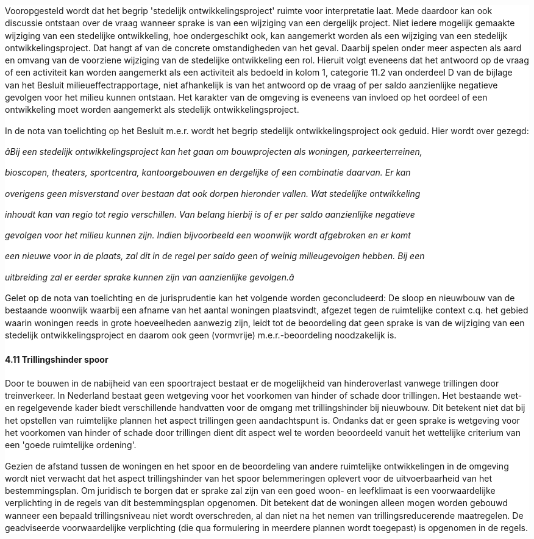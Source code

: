 Vooropgesteld wordt dat het begrip 'stedelijk ontwikkelingsproject' ruimte voor interpretatie laat. Mede daardoor kan ook discussie ontstaan over de vraag wanneer sprake is van een wijziging van een dergelijk project. Niet iedere mogelijk gemaakte wijziging van een stedelijke ontwikkeling, hoe ondergeschikt ook, kan aangemerkt worden als een wijziging van een stedelijk ontwikkelingsproject. Dat hangt af van de concrete omstandigheden van het geval. Daarbij spelen onder meer aspecten als aard en omvang van de voorziene wijziging van de stedelijke ontwikkeling een rol. Hieruit volgt eveneens dat het antwoord op de vraag of een activiteit kan worden aangemerkt als een activiteit als bedoeld in kolom 1, categorie 11\.2 van onderdeel D van de bijlage van het Besluit milieueffectrapportage, niet afhankelijk is van het antwoord op de vraag of per saldo aanzienlijke negatieve gevolgen voor het milieu kunnen ontstaan. Het karakter van de omgeving is eveneens van invloed op het oordeel of een ontwikkeling moet worden aangemerkt als stedelijk ontwikkelingsproject.

In de nota van toelichting op het Besluit m.e.r. wordt het begrip stedelijk ontwikkelingsproject ook geduid. Hier wordt over gezegd:

*âBij een stedelijk ontwikkelingsproject kan het gaan om bouwprojecten als woningen, parkeerterreinen,*

*bioscopen, theaters, sportcentra, kantoorgebouwen en dergelijke of een combinatie daarvan. Er kan*

*overigens geen misverstand over bestaan dat ook dorpen hieronder vallen. Wat stedelijke ontwikkeling*

*inhoudt kan van regio tot regio verschillen. Van belang hierbij is of er per saldo aanzienlijke negatieve*

*gevolgen voor het milieu kunnen zijn. Indien bijvoorbeeld een woonwijk wordt afgebroken en er komt*

*een nieuwe voor in de plaats, zal dit in de regel per saldo geen of weinig milieugevolgen hebben. Bij een*

*uitbreiding zal er eerder sprake kunnen zijn van aanzienlijke gevolgen.â*

Gelet op de nota van toelichting en de jurisprudentie kan het volgende worden geconcludeerd: De sloop en nieuwbouw van de bestaande woonwijk waarbij een afname van het aantal woningen plaatsvindt, afgezet tegen de ruimtelijke context c.q. het gebied waarin woningen reeds in grote hoeveelheden aanwezig zijn, leidt tot de beoordeling dat geen sprake is van de wijziging van een stedelijk ontwikkelingsproject en daarom ook geen (vormvrije) m.e.r.\-beoordeling noodzakelijk is.

#### 4\.11 Trillingshinder spoor

Door te bouwen in de nabijheid van een spoortraject bestaat er de mogelijkheid van hinderoverlast vanwege trillingen door treinverkeer. In Nederland bestaat geen wetgeving voor het voorkomen van hinder of schade door trillingen. Het bestaande wet\- en regelgevende kader biedt verschillende handvatten voor de omgang met trillingshinder bij nieuwbouw. Dit betekent niet dat bij het opstellen van ruimtelijke plannen het aspect trillingen geen aandachtspunt is. Ondanks dat er geen sprake is wetgeving voor het voorkomen van hinder of schade door trillingen dient dit aspect wel te worden beoordeeld vanuit het wettelijke criterium van een 'goede ruimtelijke ordening'.

Gezien de afstand tussen de woningen en het spoor en de beoordeling van andere ruimtelijke ontwikkelingen in de omgeving wordt niet verwacht dat het aspect trillingshinder van het spoor belemmeringen oplevert voor de uitvoerbaarheid van het bestemmingsplan. Om juridisch te borgen dat er sprake zal zijn van een goed woon\- en leefklimaat is een voorwaardelijke verplichting in de regels van dit bestemmingsplan opgenomen. Dit betekent dat de woningen alleen mogen worden gebouwd wanneer een bepaald trillingsniveau niet wordt overschreden, al dan niet na het nemen van trillingsreducerende maatregelen. De geadviseerde voorwaardelijke verplichting (die qua formulering in meerdere plannen wordt toegepast) is opgenomen in de regels.
